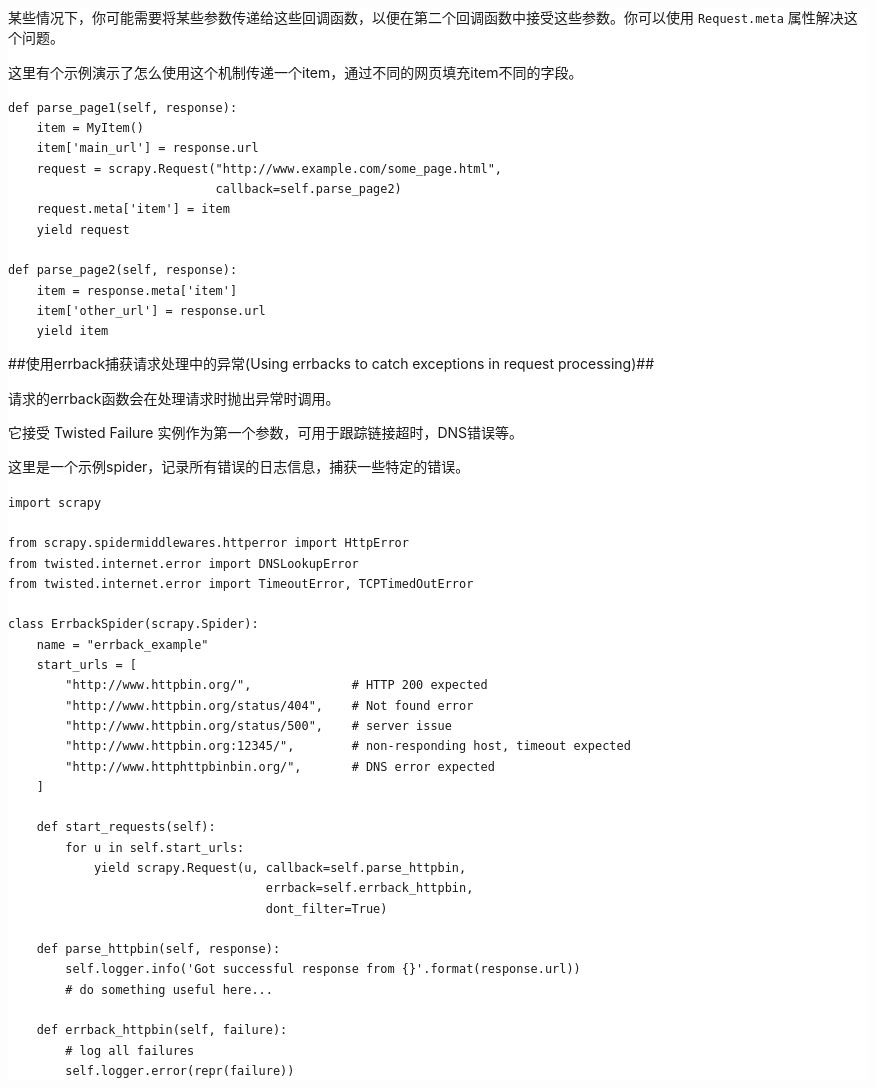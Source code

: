 某些情况下，你可能需要将某些参数传递给这些回调函数，以便在第二个回调函数中接受这些参数。你可以使用 `Request.meta` 属性解决这个问题。

这里有个示例演示了怎么使用这个机制传递一个item，通过不同的网页填充item不同的字段。

	def parse_page1(self, response):
	    item = MyItem()
	    item['main_url'] = response.url
	    request = scrapy.Request("http://www.example.com/some_page.html",
	                             callback=self.parse_page2)
	    request.meta['item'] = item
	    yield request
	
	def parse_page2(self, response):
	    item = response.meta['item']
	    item['other_url'] = response.url
	    yield item

##使用errback捕获请求处理中的异常(Using errbacks to catch exceptions in request processing)##

请求的errback函数会在处理请求时抛出异常时调用。

它接受 Twisted Failure 实例作为第一个参数，可用于跟踪链接超时，DNS错误等。

这里是一个示例spider，记录所有错误的日志信息，捕获一些特定的错误。

	import scrapy
	
	from scrapy.spidermiddlewares.httperror import HttpError
	from twisted.internet.error import DNSLookupError
	from twisted.internet.error import TimeoutError, TCPTimedOutError
	
	class ErrbackSpider(scrapy.Spider):
	    name = "errback_example"
	    start_urls = [
	        "http://www.httpbin.org/",              # HTTP 200 expected
	        "http://www.httpbin.org/status/404",    # Not found error
	        "http://www.httpbin.org/status/500",    # server issue
	        "http://www.httpbin.org:12345/",        # non-responding host, timeout expected
	        "http://www.httphttpbinbin.org/",       # DNS error expected
	    ]
	
	    def start_requests(self):
	        for u in self.start_urls:
	            yield scrapy.Request(u, callback=self.parse_httpbin,
	                                    errback=self.errback_httpbin,
	                                    dont_filter=True)
	
	    def parse_httpbin(self, response):
	        self.logger.info('Got successful response from {}'.format(response.url))
	        # do something useful here...
	
	    def errback_httpbin(self, failure):
	        # log all failures
	        self.logger.error(repr(failure))
	